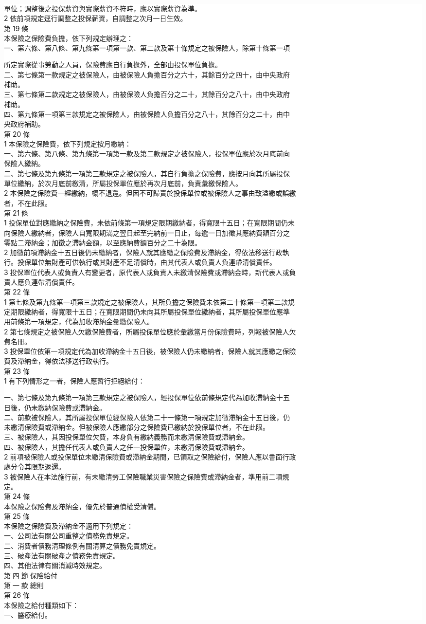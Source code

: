 單位；調整後之投保薪資與實際薪資不符時，應以實際薪資為準。  
2 依前項規定逕行調整之投保薪資，自調整之次月一日生效。  
第 19 條  
本保險之保險費負擔，依下列規定辦理之：  
一、第六條、第八條、第九條第一項第一款、第二款及第十條規定之被保險人，除第十條第一項  


所定實際從事勞動之人員，保險費應自行負擔外，全部由投保單位負擔。  
二、第七條第一款規定之被保險人，由被保險人負擔百分之六十，其餘百分之四十，由中央政府  
補助。  
三、第七條第二款規定之被保險人，由被保險人負擔百分之二十，其餘百分之八十，由中央政府  
補助。  
四、第九條第一項第三款規定之被保險人，由被保險人負擔百分之八十，其餘百分之二十，由中  
央政府補助。  
第 20 條  
1 本保險之保險費，依下列規定按月繳納：  
一、第六條、第八條、第九條第一項第一款及第二款規定之被保險人，投保單位應於次月底前向  
保險人繳納。  
二、第七條及第九條第一項第三款規定之被保險人，其自行負擔之保險費，應按月向其所屬投保  
單位繳納，於次月底前繳清，所屬投保單位應於再次月底前，負責彙繳保險人。  
2 本保險之保險費一經繳納，概不退還。但因不可歸責於投保單位或被保險人之事由致溢繳或誤繳  
者，不在此限。  
第 21 條  
1 投保單位對應繳納之保險費，未依前條第一項規定限期繳納者，得寬限十五日；在寬限期間仍未  
向保險人繳納者，保險人自寬限期滿之翌日起至完納前一日止，每逾一日加徵其應納費額百分之  
零點二滯納金；加徵之滯納金額，以至應納費額百分之二十為限。  
2 加徵前項滯納金十五日後仍未繳納者，保險人就其應繳之保險費及滯納金，得依法移送行政執  
行。投保單位無財產可供執行或其財產不足清償時，由其代表人或負責人負連帶清償責任。  
3 投保單位代表人或負責人有變更者，原代表人或負責人未繳清保險費或滯納金時，新代表人或負  
責人應負連帶清償責任。  
第 22 條  
1 第七條及第九條第一項第三款規定之被保險人，其所負擔之保險費未依第二十條第一項第二款規  
定期限繳納者，得寬限十五日；在寬限期間仍未向其所屬投保單位繳納者，其所屬投保單位應準  
用前條第一項規定，代為加收滯納金彙繳保險人。  
2 第七條規定之被保險人欠繳保險費者，所屬投保單位應於彙繳當月份保險費時，列報被保險人欠  
費名冊。  
3 投保單位依第一項規定代為加收滯納金十五日後，被保險人仍未繳納者，保險人就其應繳之保險  
費及滯納金，得依法移送行政執行。  
第 23 條  
1 有下列情形之一者，保險人應暫行拒絕給付：  


一、第七條及第九條第一項第三款規定之被保險人，經投保單位依前條規定代為加收滯納金十五  
日後，仍未繳納保險費或滯納金。  
二、前款被保險人，其所屬投保單位經保險人依第二十一條第一項規定加徵滯納金十五日後，仍  
未繳清保險費或滯納金。但被保險人應繳部分之保險費已繳納於投保單位者，不在此限。  
三、被保險人，其因投保單位欠費，本身負有繳納義務而未繳清保險費或滯納金。  
四、被保險人，其擔任代表人或負責人之任一投保單位，未繳清保險費或滯納金。  
2 前項被保險人或投保單位未繳清保險費或滯納金期間，已領取之保險給付，保險人應以書面行政  
處分令其限期返還。  
3 被保險人在本法施行前，有未繳清勞工保險職業災害保險之保險費或滯納金者，準用前二項規  
定。  
第 24 條  
本保險之保險費及滯納金，優先於普通債權受清償。  
第 25 條  
本保險之保險費及滯納金不適用下列規定：  
一、公司法有關公司重整之債務免責規定。  
二、消費者債務清理條例有關清算之債務免責規定。  
三、破產法有關破產之債務免責規定。  
四、其他法律有關消滅時效規定。  
第 四 節 保險給付  
第 一 款 總則  
第 26 條  
本保險之給付種類如下：  
一、醫療給付。  